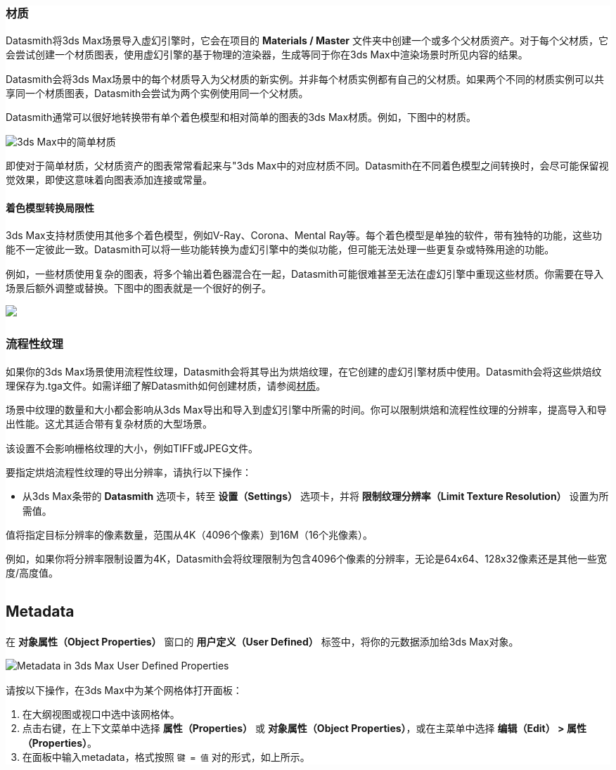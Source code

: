 ### 材质

Datasmith将3ds Max场景导入虚幻引擎时，它会在项目的 **Materials / Master** 文件夹中创建一个或多个父材质资产。对于每个父材质，它会尝试创建一个材质图表，使用虚幻引擎的基于物理的渲染器，生成等同于你在3ds Max中渲染场景时所见内容的结果。

Datasmith会将3ds Max场景中的每个材质导入为父材质的新实例。并非每个材质实例都有自己的父材质。如果两个不同的材质实例可以共享同一个材质图表，Datasmith会尝试为两个实例使用同一个父材质。

Datasmith通常可以很好地转换带有单个着色模型和相对简单的图表的3ds Max材质。例如，下图中的材质。

![3ds Max中的简单材质](https://d1iv7db44yhgxn.cloudfront.net/documentation/images/7cbb81a4-0e54-4d94-a4e8-78739fe179d3/3ds_simplematerial-resize526x484.png "3ds Max中的简单材质")

即使对于简单材质，父材质资产的图表常常看起来与"3ds Max中的对应材质不同。Datasmith在不同着色模型之间转换时，会尽可能保留视觉效果，即使这意味着向图表添加连接或常量。

#### 着色模型转换局限性

3ds Max支持材质使用其他多个着色模型，例如V-Ray、Corona、Mental Ray等。每个着色模型是单独的软件，带有独特的功能，这些功能不一定彼此一致。Datasmith可以将一些功能转换为虚幻引擎中的类似功能，但可能无法处理一些更复杂或特殊用途的功能。

例如，一些材质使用复杂的图表，将多个输出着色器混合在一起，Datasmith可能很难甚至无法在虚幻引擎中重现这些材质。你需要在导入场景后额外调整或替换。下图中的图表就是一个很好的例子。

[![](https://d1iv7db44yhgxn.cloudfront.net/documentation/images/7446b886-b559-4b56-a773-3bfbe5d89310/3ds_complexmaterial.png)](https://d1iv7db44yhgxn.cloudfront.net/documentation/images/7446b886-b559-4b56-a773-3bfbe5d89310/3ds_complexmaterial.png)

### 流程性纹理

如果你的3ds Max场景使用流程性纹理，Datasmith会将其导出为烘焙纹理，在它创建的虚幻引擎材质中使用。Datasmith会将这些烘焙纹理保存为.tga文件。如需详细了解Datasmith如何创建材质，请参阅[材质](/documentation/zh-cn/unreal-engine/how-datasmith-translates-3ds-max-content-for-unreal-engine#%E6%9D%90%E8%B4%A8)。

场景中纹理的数量和大小都会影响从3ds Max导出和导入到虚幻引擎中所需的时间。你可以限制烘焙和流程性纹理的分辨率，提高导入和导出性能。这尤其适合带有复杂材质的大型场景。

该设置不会影响栅格纹理的大小，例如TIFF或JPEG文件。

要指定烘焙流程性纹理的导出分辨率，请执行以下操作：

-   从3ds Max条带的 **Datasmith** 选项卡，转至 **设置（Settings）** 选项卡，并将 **限制纹理分辨率（Limit Texture Resolution）** 设置为所需值。

值将指定目标分辨率的像素数量，范围从4K（4096个像素）到16M（16个兆像素）。

例如，如果你将分辨率限制设置为4K，Datasmith会将纹理限制为包含4096个像素的分辨率，无论是64x64、128x32像素还是其他一些宽度/高度值。

## Metadata

在 **对象属性（Object Properties）** 窗口的 **用户定义（User Defined）** 标签中，将你的元数据添加给3ds Max对象。

![Metadata in 3ds Max User Defined Properties](https://d1iv7db44yhgxn.cloudfront.net/documentation/images/66df1263-dfc4-4af3-ab05-15f943786b5c/3ds_max_user_defined_properties.png "Metadata in 3ds Max User Defined Properties")

请按以下操作，在3ds Max中为某个网格体打开面板：

1.  在大纲视图或视口中选中该网格体。
2.  点击右键，在上下文菜单中选择 **属性（Properties）** 或 **对象属性（Object Properties）**，或在主菜单中选择 **编辑（Edit） > 属性（Properties）**。
3.  在面板中输入metadata，格式按照 `键 = 值` 对的形式，如上所示。
    